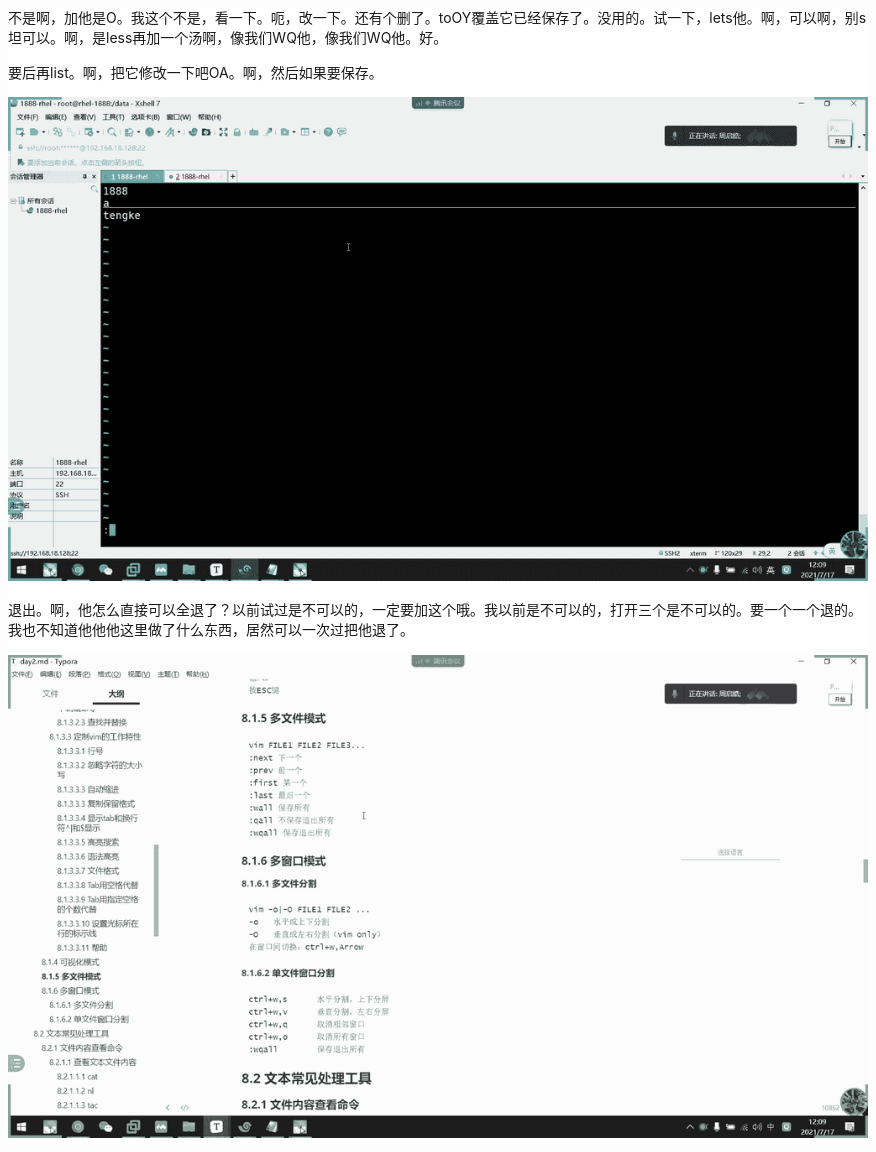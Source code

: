 不是啊，加他是O。我这个不是，看一下。呃，改一下。还有个删了。toOY覆盖它已经保存了。没用的。试一下，lets他。啊，可以啊，别s坦可以。啊，是less再加一个汤啊，像我们WQ他，像我们WQ他。好。

要后再list。啊，把它修改一下吧OA。啊，然后如果要保存。

![](img/0f99f2231b11ba84c3a5e6d6882235c1_31.png)

退出。啊，他怎么直接可以全退了？以前试过是不可以的，一定要加这个哦。我以前是不可以的，打开三个是不可以的。要一个一个退的。我也不知道他他他这里做了什么东西，居然可以一次过把他退了。



![](img/0f99f2231b11ba84c3a5e6d6882235c1_33.png)
